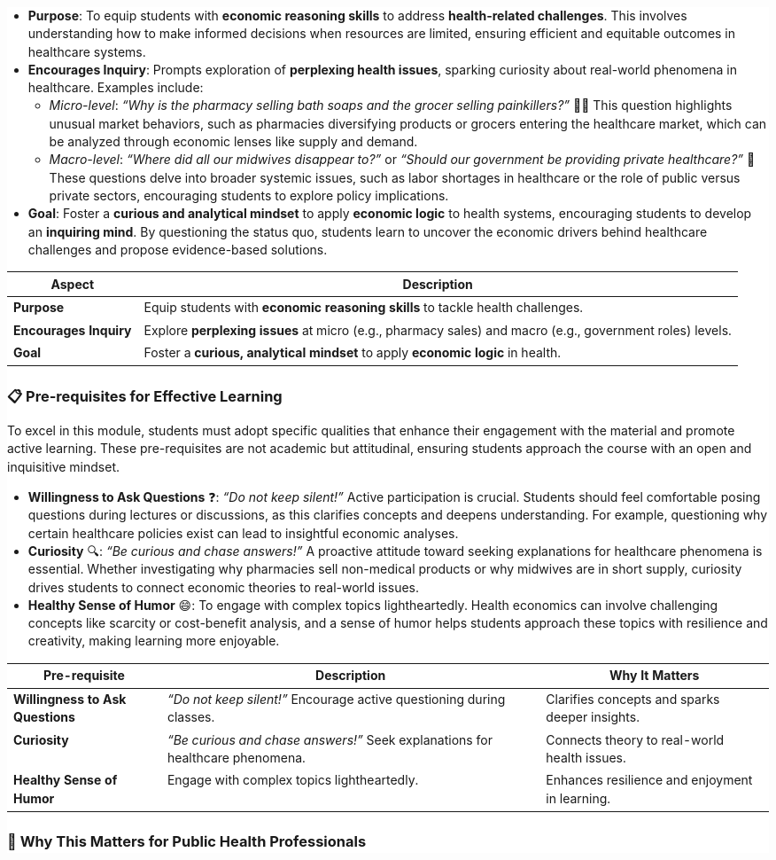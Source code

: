 - **Purpose**: To equip students with **economic reasoning skills** to address **health-related challenges**. This involves understanding how to make informed decisions when resources are limited, ensuring efficient and equitable outcomes in healthcare systems.
- **Encourages Inquiry**: Prompts exploration of **perplexing health issues**, sparking curiosity about real-world phenomena in healthcare. Examples include:
  - *Micro-level*: *“Why is the pharmacy selling bath soaps and the grocer selling painkillers?”* 🧼💊 This question highlights unusual market behaviors, such as pharmacies diversifying products or grocers entering the healthcare market, which can be analyzed through economic lenses like supply and demand.
  - *Macro-level*: *“Where did all our midwives disappear to?”* or *“Should our government be providing private healthcare?”* 🏥 These questions delve into broader systemic issues, such as labor shortages in healthcare or the role of public versus private sectors, encouraging students to explore policy implications.
- **Goal**: Foster a **curious and analytical mindset** to apply **economic logic** to health systems, encouraging students to develop an **inquiring mind**. By questioning the status quo, students learn to uncover the economic drivers behind healthcare challenges and propose evidence-based solutions.

| **Aspect**               | **Description**                                                                 |
|--------------------------|--------------------------------------------------------------------------------|
| **Purpose**              | Equip students with **economic reasoning skills** to tackle health challenges.  |
| **Encourages Inquiry**   | Explore **perplexing issues** at micro (e.g., pharmacy sales) and macro (e.g., government roles) levels. |
| **Goal**                 | Foster a **curious, analytical mindset** to apply **economic logic** in health. |

### 📋 **Pre-requisites for Effective Learning**

To excel in this module, students must adopt specific qualities that enhance their engagement with the material and promote active learning. These pre-requisites are not academic but attitudinal, ensuring students approach the course with an open and inquisitive mindset.

- **Willingness to Ask Questions** ❓: *“Do not keep silent!”* Active participation is crucial. Students should feel comfortable posing questions during lectures or discussions, as this clarifies concepts and deepens understanding. For example, questioning why certain healthcare policies exist can lead to insightful economic analyses.
- **Curiosity** 🔍: *“Be curious and chase answers!”* A proactive attitude toward seeking explanations for healthcare phenomena is essential. Whether investigating why pharmacies sell non-medical products or why midwives are in short supply, curiosity drives students to connect economic theories to real-world issues.
- **Healthy Sense of Humor** 😄: To engage with complex topics lightheartedly. Health economics can involve challenging concepts like scarcity or cost-benefit analysis, and a sense of humor helps students approach these topics with resilience and creativity, making learning more enjoyable.

| **Pre-requisite**            | **Description**                                                                 | **Why It Matters**                              |
|------------------------------|--------------------------------------------------------------------------------|------------------------------------------------|
| **Willingness to Ask Questions** | *“Do not keep silent!”* Encourage active questioning during classes.            | Clarifies concepts and sparks deeper insights.  |
| **Curiosity**                | *“Be curious and chase answers!”* Seek explanations for healthcare phenomena.   | Connects theory to real-world health issues.    |
| **Healthy Sense of Humor**   | Engage with complex topics lightheartedly.                                      | Enhances resilience and enjoyment in learning.  |

### 🌟 **Why This Matters for Public Health Professionals**
